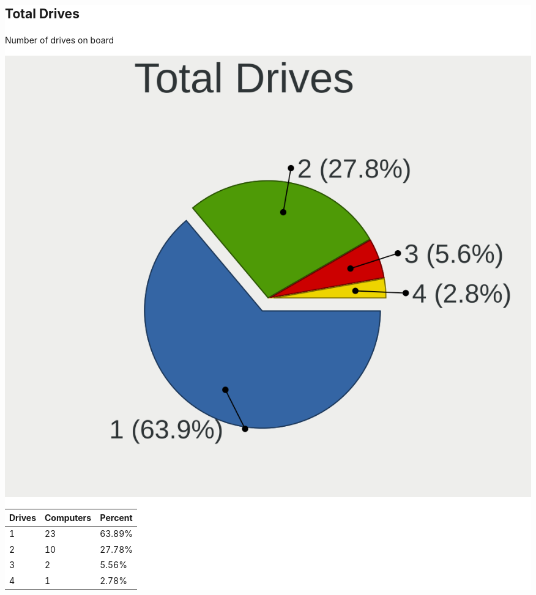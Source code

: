 Total Drives
------------

Number of drives on board

![Total Drives](./All/images/pie_chart/node_total_drives.svg)


| Drives | Computers | Percent |
|--------|-----------|---------|
| 1      | 23        | 63.89%  |
| 2      | 10        | 27.78%  |
| 3      | 2         | 5.56%   |
| 4      | 1         | 2.78%   |
